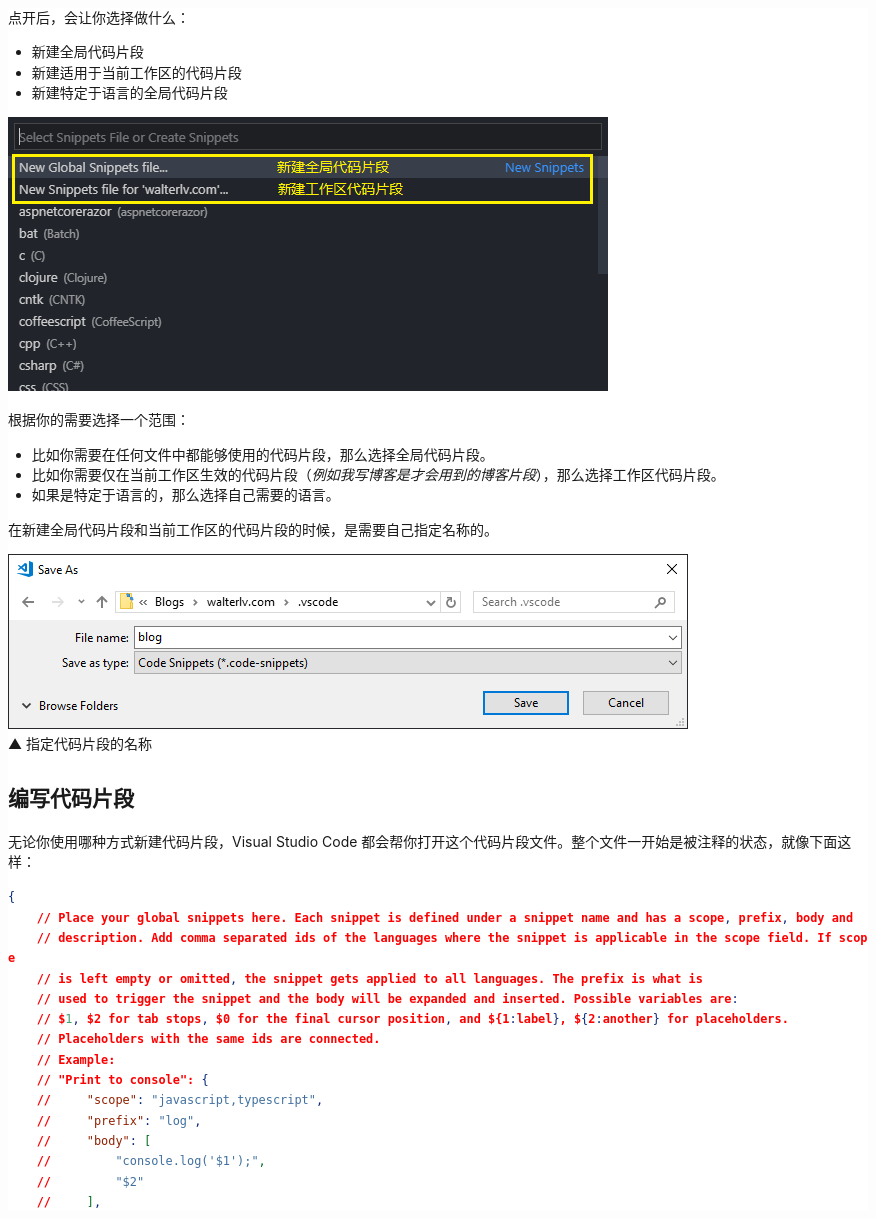 点开后，会让你选择做什么：

- 新建全局代码片段
- 新建适用于当前工作区的代码片段
- 新建特定于语言的全局代码片段

![选择代码片段范围](/static/posts/2018-11-19-21-03-44.png)

根据你的需要选择一个范围：

- 比如你需要在任何文件中都能够使用的代码片段，那么选择全局代码片段。
- 比如你需要仅在当前工作区生效的代码片段（*例如我写博客是才会用到的博客片段*），那么选择工作区代码片段。
- 如果是特定于语言的，那么选择自己需要的语言。

在新建全局代码片段和当前工作区的代码片段的时候，是需要自己指定名称的。

![指定代码片段的名称](/static/posts/2018-11-19-21-11-08.png)  
▲ 指定代码片段的名称

## 编写代码片段

无论你使用哪种方式新建代码片段，Visual Studio Code 都会帮你打开这个代码片段文件。整个文件一开始是被注释的状态，就像下面这样：

```json
{
    // Place your global snippets here. Each snippet is defined under a snippet name and has a scope, prefix, body and 
    // description. Add comma separated ids of the languages where the snippet is applicable in the scope field. If scope 
    // is left empty or omitted, the snippet gets applied to all languages. The prefix is what is 
    // used to trigger the snippet and the body will be expanded and inserted. Possible variables are: 
    // $1, $2 for tab stops, $0 for the final cursor position, and ${1:label}, ${2:another} for placeholders. 
    // Placeholders with the same ids are connected.
    // Example:
    // "Print to console": {
    //     "scope": "javascript,typescript",
    //     "prefix": "log",
    //     "body": [
    //         "console.log('$1');",
    //         "$2"
    //     ],
```